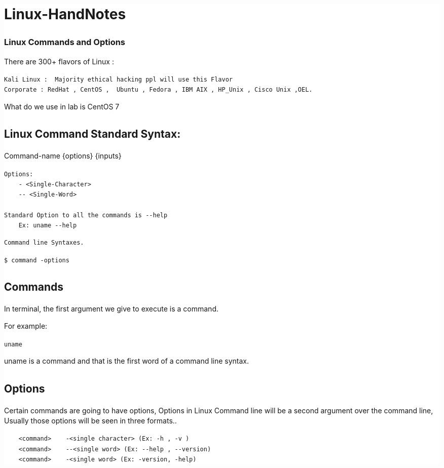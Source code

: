 # Linux-HandNotes



### Linux Commands and Options 

There are 300+ flavors of Linux :
```
Kali Linux :  Majority ethical hacking ppl will use this Flavor
Corporate : RedHat , CentOS ,  Ubuntu , Fedora , IBM AIX , HP_Unix , Cisco Unix ,OEL.
```

What do we use in lab is CentOS 7 

## Linux Command Standard Syntax:

Command-name {options} {inputs} 
```
Options:
    - <Single-Character>
    -- <Single-Word>

Standard Option to all the commands is --help
    Ex: uname --help 
```


```Command line Syntaxes.```

```
$ command -options  
```

## Commands

In terminal, the first argument we give to execute is a command.

For example:

``` 
uname 
```
uname is a command and that is the first word of a command line syntax.


## Options

Certain commands are going to have options, Options in Linux Command line will be a second argument over the command line, Usually those options will be seen in three formats..
```
    <command>    -<single character> (Ex: -h , -v )
    <command>    --<single word> (Ex: --help , --version)
    <command>    -<single word> (Ex: -version, -help) 
